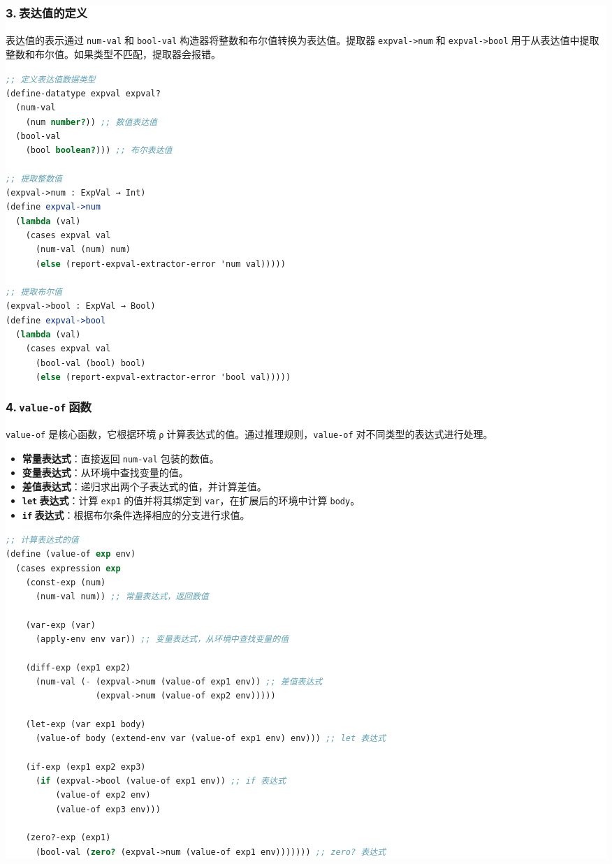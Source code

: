 ### 3. 表达值的定义

表达值的表示通过 `num-val` 和 `bool-val` 构造器将整数和布尔值转换为表达值。提取器 `expval->num` 和 `expval->bool` 用于从表达值中提取整数和布尔值。如果类型不匹配，提取器会报错。

```scheme
;; 定义表达值数据类型
(define-datatype expval expval?
  (num-val
    (num number?)) ;; 数值表达值
  (bool-val
    (bool boolean?))) ;; 布尔表达值

;; 提取整数值
(expval->num : ExpVal → Int)
(define expval->num
  (lambda (val)
    (cases expval val
      (num-val (num) num)
      (else (report-expval-extractor-error 'num val)))))

;; 提取布尔值
(expval->bool : ExpVal → Bool)
(define expval->bool
  (lambda (val)
    (cases expval val
      (bool-val (bool) bool)
      (else (report-expval-extractor-error 'bool val)))))
```

### 4. `value-of` 函数

`value-of` 是核心函数，它根据环境 `ρ` 计算表达式的值。通过推理规则，`value-of` 对不同类型的表达式进行处理。

- **常量表达式**：直接返回 `num-val` 包装的数值。
- **变量表达式**：从环境中查找变量的值。
- **差值表达式**：递归求出两个子表达式的值，并计算差值。
- **`let` 表达式**：计算 `exp1` 的值并将其绑定到 `var`，在扩展后的环境中计算 `body`。
- **`if` 表达式**：根据布尔条件选择相应的分支进行求值。

```scheme
;; 计算表达式的值
(define (value-of exp env)
  (cases expression exp
    (const-exp (num)
      (num-val num)) ;; 常量表达式，返回数值

    (var-exp (var)
      (apply-env env var)) ;; 变量表达式，从环境中查找变量的值

    (diff-exp (exp1 exp2)
      (num-val (- (expval->num (value-of exp1 env)) ;; 差值表达式
                  (expval->num (value-of exp2 env)))))

    (let-exp (var exp1 body)
      (value-of body (extend-env var (value-of exp1 env) env))) ;; let 表达式

    (if-exp (exp1 exp2 exp3)
      (if (expval->bool (value-of exp1 env)) ;; if 表达式
          (value-of exp2 env)
          (value-of exp3 env)))

    (zero?-exp (exp1)
      (bool-val (zero? (expval->num (value-of exp1 env))))))) ;; zero? 表达式
```
